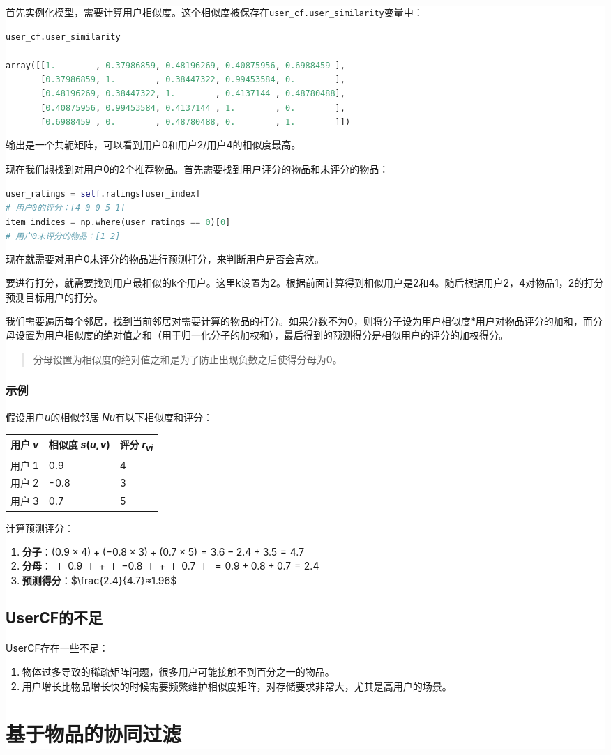 首先实例化模型，需要计算用户相似度。这个相似度被保存在`user_cf.user_similarity`变量中：

```python
user_cf.user_similarity 

array([[1.        , 0.37986859, 0.48196269, 0.40875956, 0.6988459 ],
       [0.37986859, 1.        , 0.38447322, 0.99453584, 0.        ],
       [0.48196269, 0.38447322, 1.        , 0.4137144 , 0.48780488],
       [0.40875956, 0.99453584, 0.4137144 , 1.        , 0.        ],
       [0.6988459 , 0.        , 0.48780488, 0.        , 1.        ]])
```

输出是一个共轭矩阵，可以看到用户0和用户2/用户4的相似度最高。

现在我们想找到对用户0的2个推荐物品。首先需要找到用户评分的物品和未评分的物品：

```python
user_ratings = self.ratings[user_index]
# 用户0的评分：[4 0 0 5 1]
item_indices = np.where(user_ratings == 0)[0]
# 用户0未评分的物品：[1 2]
```

现在就需要对用户0未评分的物品进行预测打分，来判断用户是否会喜欢。

要进行打分，就需要找到用户最相似的k个用户。这里k设置为2。根据前面计算得到相似用户是2和4。随后根据用户2，4对物品1，2的打分预测目标用户的打分。

我们需要遍历每个邻居，找到当前邻居对需要计算的物品的打分。如果分数不为0，则将分子设为用户相似度*用户对物品评分的加和，而分母设置为用户相似度的绝对值之和（用于归一化分子的加权和），最后得到的预测得分是相似用户的评分的加权得分。

> 分母设置为相似度的绝对值之和是为了防止出现负数之后使得分母为0。

### 示例

假设用户$u$的相似邻居 $Nu$有以下相似度和评分：

| 用户 $v$ | 相似度 $s(u,v)$ | 评分 $r_{vi}$ |
| -------- | --------------- | ------------- |
| 用户 1   | 0.9             | 4             |
| 用户 2   | -0.8            | 3             |
| 用户 3   | 0.7             | 5             |

计算预测评分：

1. **分子**：$(0.9×4)+(−0.8×3)+(0.7×5)=3.6−2.4+3.5=4.7$
2. **分母**：$∣0.9∣+∣−0.8∣+∣0.7∣=0.9+0.8+0.7=2.4$
3. **预测得分**：$\frac{2.4}{4.7}≈1.96$

## UserCF的不足

UserCF存在一些不足：

1. 物体过多导致的稀疏矩阵问题，很多用户可能接触不到百分之一的物品。
2. 用户增长比物品增长快的时候需要频繁维护相似度矩阵，对存储要求非常大，尤其是高用户的场景。

# 基于物品的协同过滤
